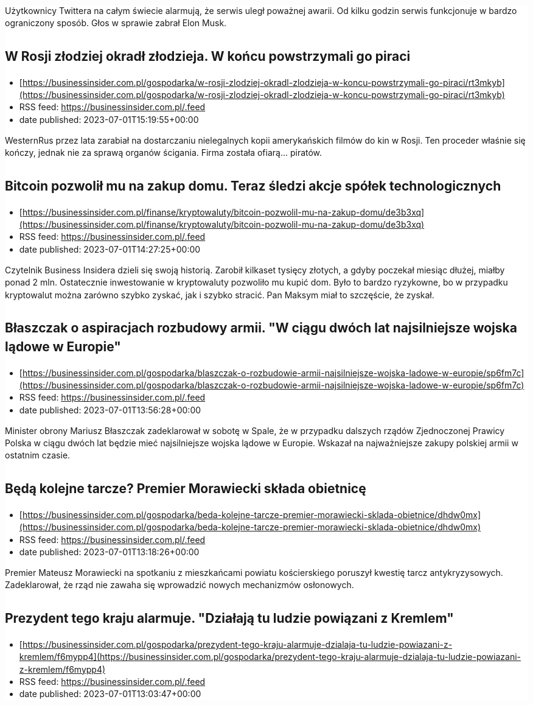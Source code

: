 Użytkownicy Twittera na całym świecie alarmują, że serwis uległ poważnej awarii. Od kilku godzin serwis funkcjonuje w bardzo ograniczony sposób. Głos w sprawie zabrał Elon Musk.

## W Rosji złodziej okradł złodzieja. W końcu powstrzymali go piraci
 - [https://businessinsider.com.pl/gospodarka/w-rosji-zlodziej-okradl-zlodzieja-w-koncu-powstrzymali-go-piraci/rt3mkyb](https://businessinsider.com.pl/gospodarka/w-rosji-zlodziej-okradl-zlodzieja-w-koncu-powstrzymali-go-piraci/rt3mkyb)
 - RSS feed: https://businessinsider.com.pl/.feed
 - date published: 2023-07-01T15:19:55+00:00

WesternRus przez lata zarabiał na dostarczaniu nielegalnych kopii amerykańskich filmów do kin w Rosji. Ten proceder właśnie się kończy, jednak nie za sprawą organów ścigania. Firma została ofiarą... piratów.

## Bitcoin pozwolił mu na zakup domu. Teraz śledzi akcje spółek technologicznych
 - [https://businessinsider.com.pl/finanse/kryptowaluty/bitcoin-pozwolil-mu-na-zakup-domu/de3b3xq](https://businessinsider.com.pl/finanse/kryptowaluty/bitcoin-pozwolil-mu-na-zakup-domu/de3b3xq)
 - RSS feed: https://businessinsider.com.pl/.feed
 - date published: 2023-07-01T14:27:25+00:00

Czytelnik Business Insidera dzieli się swoją historią. Zarobił kilkaset tysięcy złotych, a gdyby poczekał miesiąc dłużej, miałby ponad 2 mln. Ostatecznie inwestowanie w kryptowaluty pozwoliło mu kupić dom. Było to bardzo ryzykowne, bo w przypadku kryptowalut można zarówno szybko zyskać, jak i szybko stracić. Pan Maksym miał to szczęście, że zyskał.

## Błaszczak o aspiracjach rozbudowy armii. "W ciągu dwóch lat najsilniejsze wojska lądowe w Europie"
 - [https://businessinsider.com.pl/gospodarka/blaszczak-o-rozbudowie-armii-najsilniejsze-wojska-ladowe-w-europie/sp6fm7c](https://businessinsider.com.pl/gospodarka/blaszczak-o-rozbudowie-armii-najsilniejsze-wojska-ladowe-w-europie/sp6fm7c)
 - RSS feed: https://businessinsider.com.pl/.feed
 - date published: 2023-07-01T13:56:28+00:00

Minister obrony Mariusz Błaszczak zadeklarował w sobotę w Spale, że w przypadku dalszych rządów Zjednoczonej Prawicy Polska w ciągu dwóch lat będzie mieć najsilniejsze wojska lądowe w Europie. Wskazał na najważniejsze zakupy polskiej armii w ostatnim czasie.

## Będą kolejne tarcze? Premier Morawiecki składa obietnicę
 - [https://businessinsider.com.pl/gospodarka/beda-kolejne-tarcze-premier-morawiecki-sklada-obietnice/dhdw0mx](https://businessinsider.com.pl/gospodarka/beda-kolejne-tarcze-premier-morawiecki-sklada-obietnice/dhdw0mx)
 - RSS feed: https://businessinsider.com.pl/.feed
 - date published: 2023-07-01T13:18:26+00:00

Premier Mateusz Morawiecki na spotkaniu z mieszkańcami powiatu kościerskiego poruszył kwestię tarcz antykryzysowych. Zadeklarował, że rząd nie zawaha się wprowadzić nowych mechanizmów osłonowych.

## Prezydent tego kraju alarmuje. "Działają tu ludzie powiązani z Kremlem"
 - [https://businessinsider.com.pl/gospodarka/prezydent-tego-kraju-alarmuje-dzialaja-tu-ludzie-powiazani-z-kremlem/f6mypp4](https://businessinsider.com.pl/gospodarka/prezydent-tego-kraju-alarmuje-dzialaja-tu-ludzie-powiazani-z-kremlem/f6mypp4)
 - RSS feed: https://businessinsider.com.pl/.feed
 - date published: 2023-07-01T13:03:47+00:00
